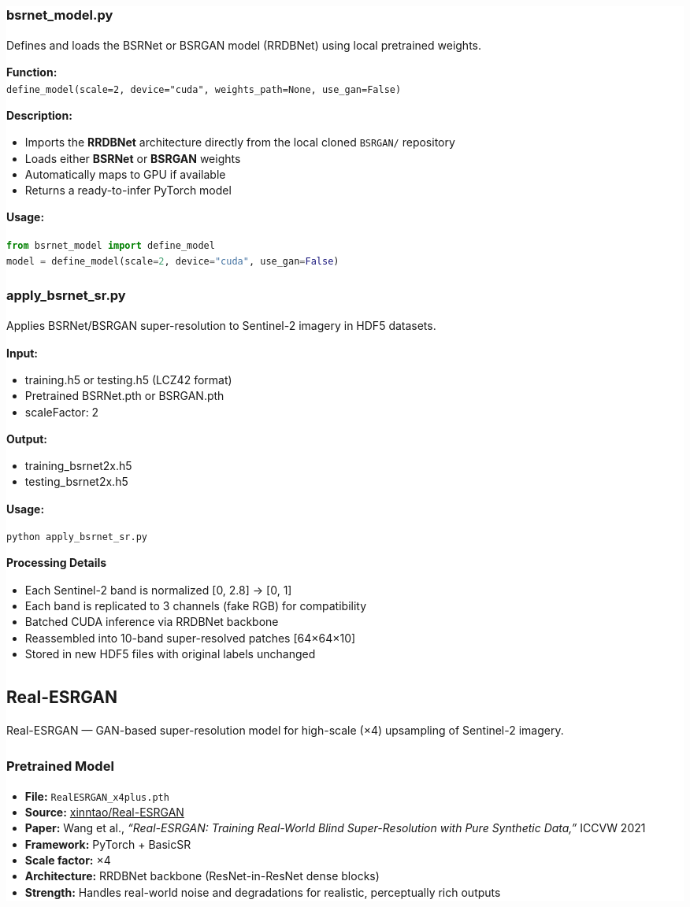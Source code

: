 ### bsrnet_model.py

Defines and loads the BSRNet or BSRGAN model (RRDBNet) using local pretrained weights.

**Function:**  
`define_model(scale=2, device="cuda", weights_path=None, use_gan=False)`

**Description:**
- Imports the **RRDBNet** architecture directly from the local cloned `BSRGAN/` repository  
- Loads either **BSRNet** or **BSRGAN** weights  
- Automatically maps to GPU if available  
- Returns a ready-to-infer PyTorch model

**Usage:**
```python
from bsrnet_model import define_model
model = define_model(scale=2, device="cuda", use_gan=False)
```

### apply_bsrnet_sr.py

Applies BSRNet/BSRGAN super-resolution to Sentinel-2 imagery in HDF5 datasets.

**Input:**
- training.h5 or testing.h5 (LCZ42 format)
- Pretrained BSRNet.pth or BSRGAN.pth
- scaleFactor: 2

**Output:**
- training_bsrnet2x.h5
- testing_bsrnet2x.h5

**Usage:**

```bash
python apply_bsrnet_sr.py
```

**Processing Details**

- Each Sentinel-2 band is normalized [0, 2.8] → [0, 1]
- Each band is replicated to 3 channels (fake RGB) for compatibility
- Batched CUDA inference via RRDBNet backbone
- Reassembled into 10-band super-resolved patches [64×64×10]
- Stored in new HDF5 files with original labels unchanged

## Real-ESRGAN

Real-ESRGAN — GAN-based super-resolution model for high-scale (×4) upsampling of Sentinel-2 imagery.

### Pretrained Model

- **File:** `RealESRGAN_x4plus.pth`
- **Source:** [xinntao/Real-ESRGAN](https://github.com/xinntao/Real-ESRGAN)
- **Paper:** Wang et al., *“Real-ESRGAN: Training Real-World Blind Super-Resolution with Pure Synthetic Data,”* ICCVW 2021
- **Framework:** PyTorch + BasicSR
- **Scale factor:** ×4
- **Architecture:** RRDBNet backbone (ResNet-in-ResNet dense blocks)
- **Strength:** Handles real-world noise and degradations for realistic, perceptually rich outputs
